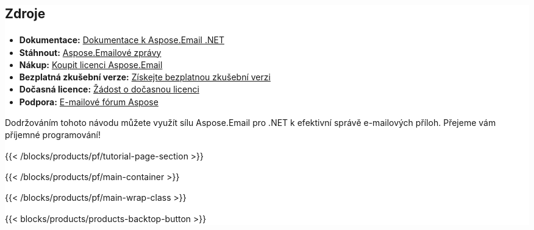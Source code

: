 ## Zdroje
- **Dokumentace:** [Dokumentace k Aspose.Email .NET](https://reference.aspose.com/email/net/)
- **Stáhnout:** [Aspose.Emailové zprávy](https://releases.aspose.com/email/net/)
- **Nákup:** [Koupit licenci Aspose.Email](https://purchase.aspose.com/buy)
- **Bezplatná zkušební verze:** [Získejte bezplatnou zkušební verzi](https://releases.aspose.com/email/net/)
- **Dočasná licence:** [Žádost o dočasnou licenci](https://purchase.aspose.com/temporary-license/)
- **Podpora:** [E-mailové fórum Aspose](https://forum.aspose.com/c/email/10)

Dodržováním tohoto návodu můžete využít sílu Aspose.Email pro .NET k efektivní správě e-mailových příloh. Přejeme vám příjemné programování!

{{< /blocks/products/pf/tutorial-page-section >}}

{{< /blocks/products/pf/main-container >}}

{{< /blocks/products/pf/main-wrap-class >}}

{{< blocks/products/products-backtop-button >}}